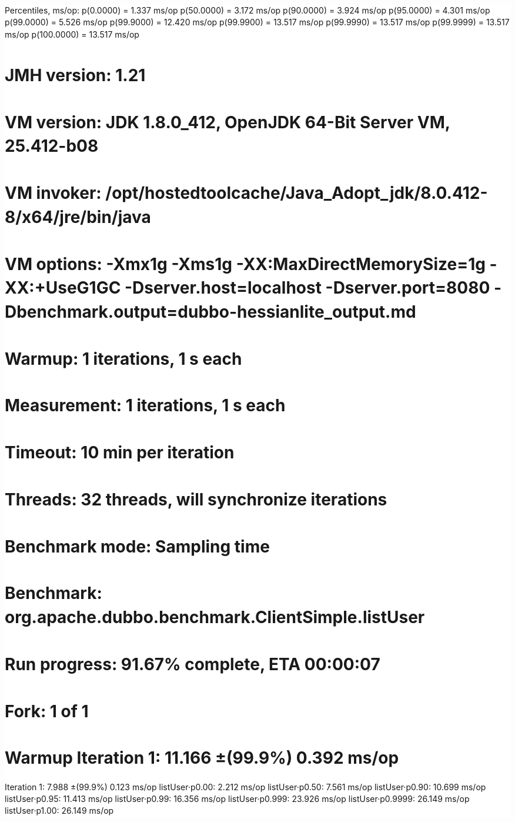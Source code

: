   Percentiles, ms/op:
      p(0.0000) =      1.337 ms/op
     p(50.0000) =      3.172 ms/op
     p(90.0000) =      3.924 ms/op
     p(95.0000) =      4.301 ms/op
     p(99.0000) =      5.526 ms/op
     p(99.9000) =     12.420 ms/op
     p(99.9900) =     13.517 ms/op
     p(99.9990) =     13.517 ms/op
     p(99.9999) =     13.517 ms/op
    p(100.0000) =     13.517 ms/op


# JMH version: 1.21
# VM version: JDK 1.8.0_412, OpenJDK 64-Bit Server VM, 25.412-b08
# VM invoker: /opt/hostedtoolcache/Java_Adopt_jdk/8.0.412-8/x64/jre/bin/java
# VM options: -Xmx1g -Xms1g -XX:MaxDirectMemorySize=1g -XX:+UseG1GC -Dserver.host=localhost -Dserver.port=8080 -Dbenchmark.output=dubbo-hessianlite_output.md
# Warmup: 1 iterations, 1 s each
# Measurement: 1 iterations, 1 s each
# Timeout: 10 min per iteration
# Threads: 32 threads, will synchronize iterations
# Benchmark mode: Sampling time
# Benchmark: org.apache.dubbo.benchmark.ClientSimple.listUser

# Run progress: 91.67% complete, ETA 00:00:07
# Fork: 1 of 1
# Warmup Iteration   1: 11.166 ±(99.9%) 0.392 ms/op
Iteration   1: 7.988 ±(99.9%) 0.123 ms/op
                 listUser·p0.00:   2.212 ms/op
                 listUser·p0.50:   7.561 ms/op
                 listUser·p0.90:   10.699 ms/op
                 listUser·p0.95:   11.413 ms/op
                 listUser·p0.99:   16.356 ms/op
                 listUser·p0.999:  23.926 ms/op
                 listUser·p0.9999: 26.149 ms/op
                 listUser·p1.00:   26.149 ms/op
